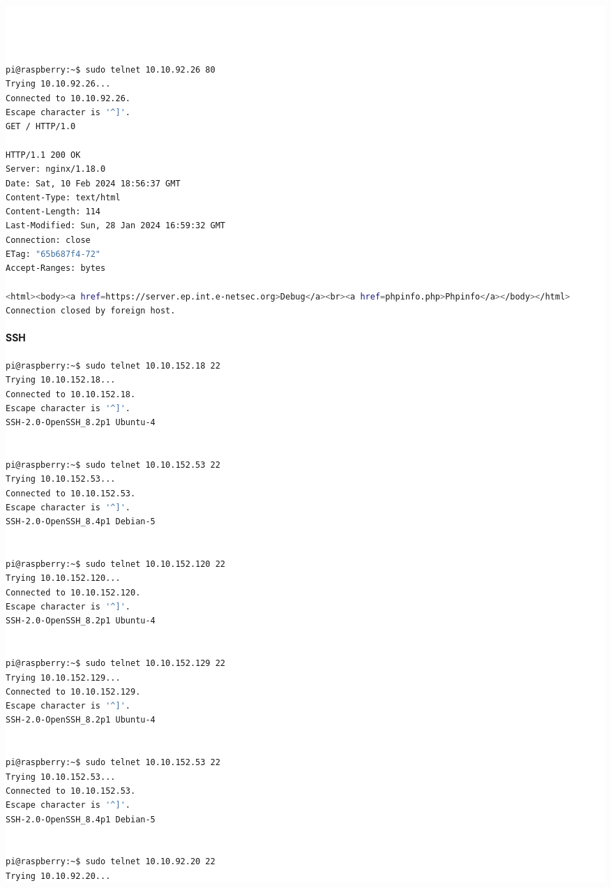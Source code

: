 ```bash




pi@raspberry:~$ sudo telnet 10.10.92.26 80
Trying 10.10.92.26...
Connected to 10.10.92.26.
Escape character is '^]'.
GET / HTTP/1.0

HTTP/1.1 200 OK
Server: nginx/1.18.0
Date: Sat, 10 Feb 2024 18:56:37 GMT
Content-Type: text/html
Content-Length: 114
Last-Modified: Sun, 28 Jan 2024 16:59:32 GMT
Connection: close
ETag: "65b687f4-72"
Accept-Ranges: bytes

<html><body><a href=https://server.ep.int.e-netsec.org>Debug</a><br><a href=phpinfo.php>Phpinfo</a></body></html>
Connection closed by foreign host.
```
#### SSH
```bash
pi@raspberry:~$ sudo telnet 10.10.152.18 22
Trying 10.10.152.18...
Connected to 10.10.152.18.
Escape character is '^]'.
SSH-2.0-OpenSSH_8.2p1 Ubuntu-4


pi@raspberry:~$ sudo telnet 10.10.152.53 22
Trying 10.10.152.53...
Connected to 10.10.152.53.
Escape character is '^]'.
SSH-2.0-OpenSSH_8.4p1 Debian-5


pi@raspberry:~$ sudo telnet 10.10.152.120 22
Trying 10.10.152.120...
Connected to 10.10.152.120.
Escape character is '^]'.
SSH-2.0-OpenSSH_8.2p1 Ubuntu-4


pi@raspberry:~$ sudo telnet 10.10.152.129 22
Trying 10.10.152.129...
Connected to 10.10.152.129.
Escape character is '^]'.
SSH-2.0-OpenSSH_8.2p1 Ubuntu-4


pi@raspberry:~$ sudo telnet 10.10.152.53 22
Trying 10.10.152.53...
Connected to 10.10.152.53.
Escape character is '^]'.
SSH-2.0-OpenSSH_8.4p1 Debian-5


pi@raspberry:~$ sudo telnet 10.10.92.20 22
Trying 10.10.92.20...
```